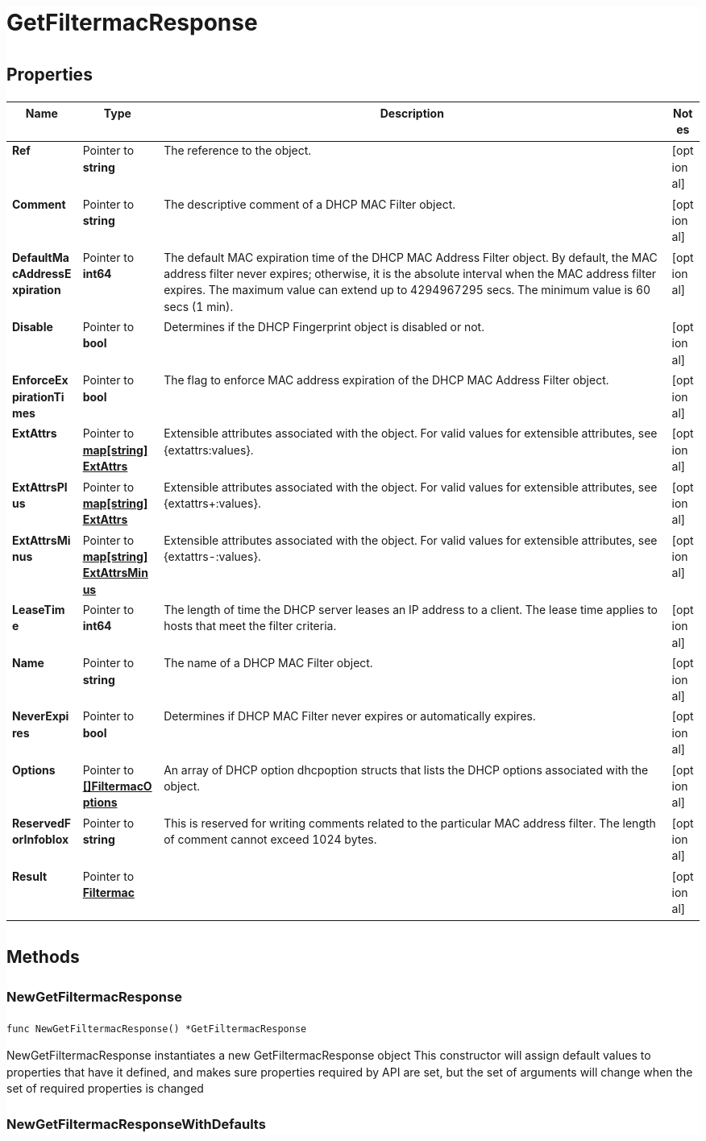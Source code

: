 # GetFiltermacResponse

## Properties

Name | Type | Description | Notes
------------ | ------------- | ------------- | -------------
**Ref** | Pointer to **string** | The reference to the object. | [optional] 
**Comment** | Pointer to **string** | The descriptive comment of a DHCP MAC Filter object. | [optional] 
**DefaultMacAddressExpiration** | Pointer to **int64** | The default MAC expiration time of the DHCP MAC Address Filter object. By default, the MAC address filter never expires; otherwise, it is the absolute interval when the MAC address filter expires. The maximum value can extend up to 4294967295 secs. The minimum value is 60 secs (1 min). | [optional] 
**Disable** | Pointer to **bool** | Determines if the DHCP Fingerprint object is disabled or not. | [optional] 
**EnforceExpirationTimes** | Pointer to **bool** | The flag to enforce MAC address expiration of the DHCP MAC Address Filter object. | [optional] 
**ExtAttrs** | Pointer to [**map[string]ExtAttrs**](ExtAttrs.md) | Extensible attributes associated with the object. For valid values for extensible attributes, see {extattrs:values}. | [optional] 
**ExtAttrsPlus** | Pointer to [**map[string]ExtAttrs**](ExtAttrs.md) | Extensible attributes associated with the object. For valid values for extensible attributes, see {extattrs+:values}. | [optional] 
**ExtAttrsMinus** | Pointer to [**map[string]ExtAttrsMinus**](ExtAttrsMinus.md) | Extensible attributes associated with the object. For valid values for extensible attributes, see {extattrs-:values}. | [optional] 
**LeaseTime** | Pointer to **int64** | The length of time the DHCP server leases an IP address to a client. The lease time applies to hosts that meet the filter criteria. | [optional] 
**Name** | Pointer to **string** | The name of a DHCP MAC Filter object. | [optional] 
**NeverExpires** | Pointer to **bool** | Determines if DHCP MAC Filter never expires or automatically expires. | [optional] 
**Options** | Pointer to [**[]FiltermacOptions**](FiltermacOptions.md) | An array of DHCP option dhcpoption structs that lists the DHCP options associated with the object. | [optional] 
**ReservedForInfoblox** | Pointer to **string** | This is reserved for writing comments related to the particular MAC address filter. The length of comment cannot exceed 1024 bytes. | [optional] 
**Result** | Pointer to [**Filtermac**](Filtermac.md) |  | [optional] 

## Methods

### NewGetFiltermacResponse

`func NewGetFiltermacResponse() *GetFiltermacResponse`

NewGetFiltermacResponse instantiates a new GetFiltermacResponse object
This constructor will assign default values to properties that have it defined,
and makes sure properties required by API are set, but the set of arguments
will change when the set of required properties is changed

### NewGetFiltermacResponseWithDefaults
